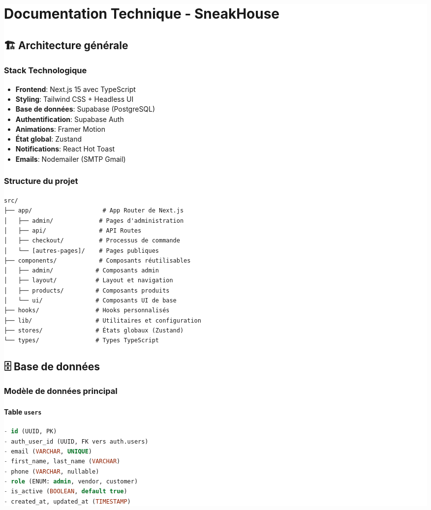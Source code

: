 # Documentation Technique - SneakHouse

## 🏗️ Architecture générale

### Stack Technologique
- **Frontend**: Next.js 15 avec TypeScript
- **Styling**: Tailwind CSS + Headless UI
- **Base de données**: Supabase (PostgreSQL)
- **Authentification**: Supabase Auth
- **Animations**: Framer Motion
- **État global**: Zustand
- **Notifications**: React Hot Toast
- **Emails**: Nodemailer (SMTP Gmail)

### Structure du projet
```
src/
├── app/                    # App Router de Next.js
│   ├── admin/             # Pages d'administration
│   ├── api/               # API Routes
│   ├── checkout/          # Processus de commande
│   └── [autres-pages]/    # Pages publiques
├── components/            # Composants réutilisables
│   ├── admin/            # Composants admin
│   ├── layout/           # Layout et navigation
│   ├── products/         # Composants produits
│   └── ui/               # Composants UI de base
├── hooks/                # Hooks personnalisés
├── lib/                  # Utilitaires et configuration
├── stores/               # États globaux (Zustand)
└── types/                # Types TypeScript
```

## 🗄️ Base de données

### Modèle de données principal

#### Table `users`
```sql
- id (UUID, PK)
- auth_user_id (UUID, FK vers auth.users)
- email (VARCHAR, UNIQUE)
- first_name, last_name (VARCHAR)
- phone (VARCHAR, nullable)
- role (ENUM: admin, vendor, customer)
- is_active (BOOLEAN, default true)
- created_at, updated_at (TIMESTAMP)
```
